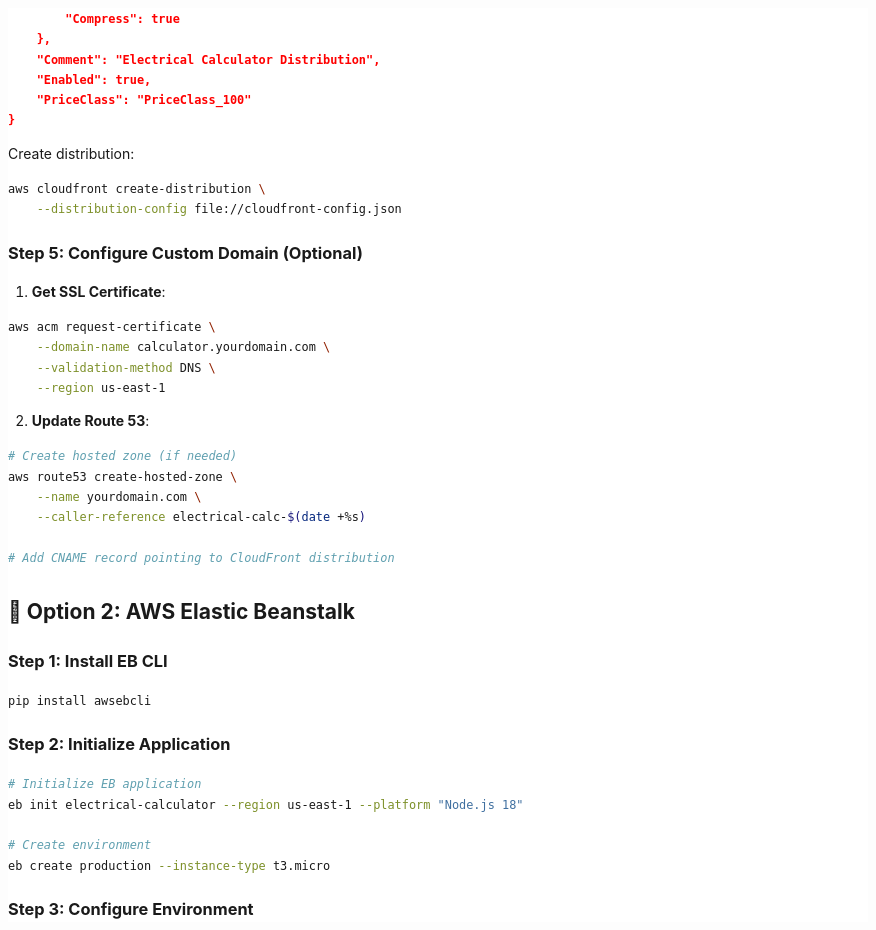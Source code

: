 ```json
        "Compress": true
    },
    "Comment": "Electrical Calculator Distribution",
    "Enabled": true,
    "PriceClass": "PriceClass_100"
}
```

Create distribution:
```bash
aws cloudfront create-distribution \
    --distribution-config file://cloudfront-config.json
```

### Step 5: Configure Custom Domain (Optional)

1. **Get SSL Certificate**:
```bash
aws acm request-certificate \
    --domain-name calculator.yourdomain.com \
    --validation-method DNS \
    --region us-east-1
```

2. **Update Route 53**:
```bash
# Create hosted zone (if needed)
aws route53 create-hosted-zone \
    --name yourdomain.com \
    --caller-reference electrical-calc-$(date +%s)

# Add CNAME record pointing to CloudFront distribution
```

## 🐳 Option 2: AWS Elastic Beanstalk

### Step 1: Install EB CLI

```bash
pip install awsebcli
```

### Step 2: Initialize Application

```bash
# Initialize EB application
eb init electrical-calculator --region us-east-1 --platform "Node.js 18"

# Create environment
eb create production --instance-type t3.micro
```

### Step 3: Configure Environment
